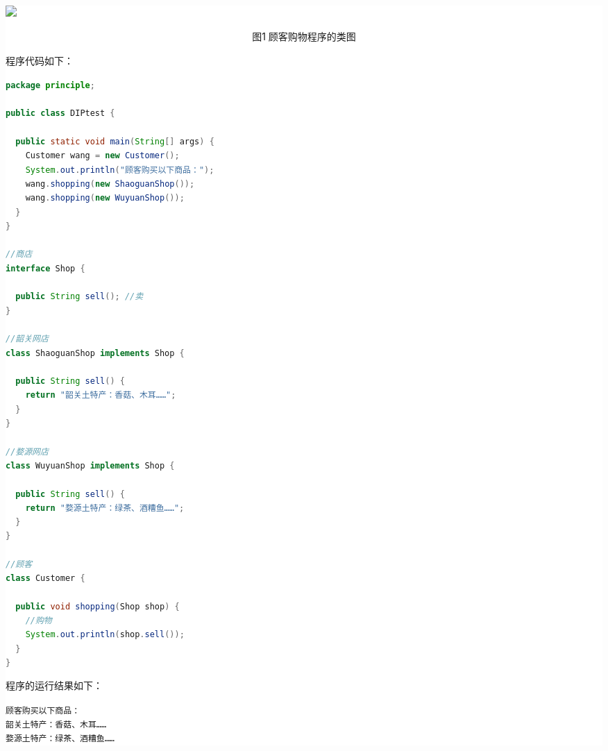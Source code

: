 ![](https://cdn.nlark.com/yuque/0/2020/gif/86832/1582194674372-7f31cab4-7b94-4c45-aa61-b63dadb9428f.gif)
<center>图1 顾客购物程序的类图</center>

程序代码如下：

```java
package principle;

public class DIPtest {

  public static void main(String[] args) {
    Customer wang = new Customer();
    System.out.println("顾客购买以下商品：");
    wang.shopping(new ShaoguanShop());
    wang.shopping(new WuyuanShop());
  }
}

//商店
interface Shop {

  public String sell(); //卖
}

//韶关网店
class ShaoguanShop implements Shop {

  public String sell() {
    return "韶关土特产：香菇、木耳……";
  }
}

//婺源网店
class WuyuanShop implements Shop {

  public String sell() {
    return "婺源土特产：绿茶、酒糟鱼……";
  }
}

//顾客
class Customer {

  public void shopping(Shop shop) {
    //购物
    System.out.println(shop.sell());
  }
}
```

程序的运行结果如下：

```text
顾客购买以下商品：
韶关土特产：香菇、木耳……
婺源土特产：绿茶、酒糟鱼……
```
